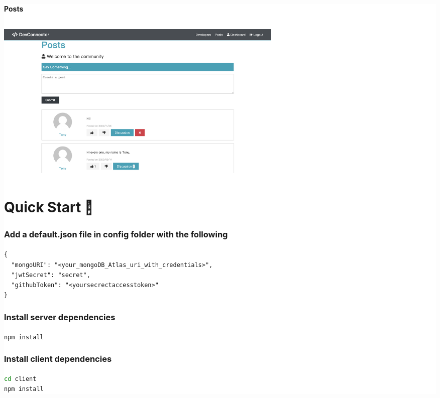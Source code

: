 #### Posts

## <img src="https://github.com/CCTSAI-Tony/GitHubSocial/blob/master/post.png" width="532">

# Quick Start 🚀

### Add a default.json file in config folder with the following

```
{
  "mongoURI": "<your_mongoDB_Atlas_uri_with_credentials>",
  "jwtSecret": "secret",
  "githubToken": "<yoursecrectaccesstoken>"
}
```

### Install server dependencies

```bash
npm install
```

### Install client dependencies

```bash
cd client
npm install
```
